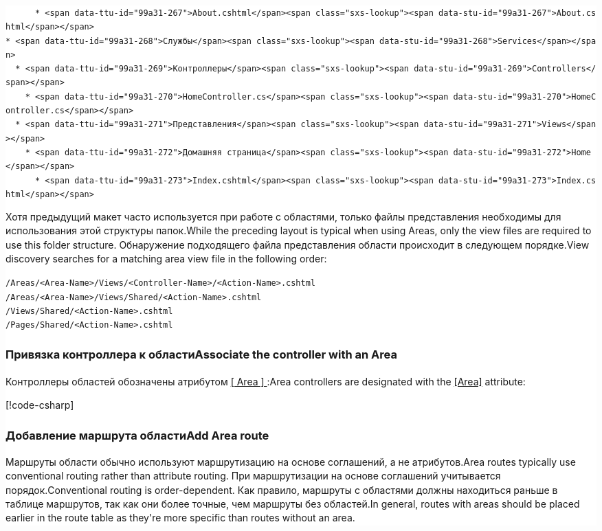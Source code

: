           * <span data-ttu-id="99a31-267">About.cshtml</span><span class="sxs-lookup"><span data-stu-id="99a31-267">About.cshtml</span></span>
    * <span data-ttu-id="99a31-268">Службы</span><span class="sxs-lookup"><span data-stu-id="99a31-268">Services</span></span>
      * <span data-ttu-id="99a31-269">Контроллеры</span><span class="sxs-lookup"><span data-stu-id="99a31-269">Controllers</span></span>
        * <span data-ttu-id="99a31-270">HomeController.cs</span><span class="sxs-lookup"><span data-stu-id="99a31-270">HomeController.cs</span></span>
      * <span data-ttu-id="99a31-271">Представления</span><span class="sxs-lookup"><span data-stu-id="99a31-271">Views</span></span>
        * <span data-ttu-id="99a31-272">Домашняя страница</span><span class="sxs-lookup"><span data-stu-id="99a31-272">Home</span></span>
          * <span data-ttu-id="99a31-273">Index.cshtml</span><span class="sxs-lookup"><span data-stu-id="99a31-273">Index.cshtml</span></span>

<span data-ttu-id="99a31-274">Хотя предыдущий макет часто используется при работе с областями, только файлы представления необходимы для использования этой структуры папок.</span><span class="sxs-lookup"><span data-stu-id="99a31-274">While the preceding layout is typical when using Areas, only the view files are required to use this folder structure.</span></span> <span data-ttu-id="99a31-275">Обнаружение подходящего файла представления области происходит в следующем порядке.</span><span class="sxs-lookup"><span data-stu-id="99a31-275">View discovery searches for a matching area view file in the following order:</span></span>

```text
/Areas/<Area-Name>/Views/<Controller-Name>/<Action-Name>.cshtml
/Areas/<Area-Name>/Views/Shared/<Action-Name>.cshtml
/Views/Shared/<Action-Name>.cshtml
/Pages/Shared/<Action-Name>.cshtml
```

<a name="attribute"></a>

### <a name="associate-the-controller-with-an-area"></a><span data-ttu-id="99a31-276">Привязка контроллера к области</span><span class="sxs-lookup"><span data-stu-id="99a31-276">Associate the controller with an Area</span></span>

<span data-ttu-id="99a31-277">Контроллеры областей обозначены атрибутом [ &lbrack; Area &rbrack; ](xref:Microsoft.AspNetCore.Mvc.AreaAttribute) :</span><span class="sxs-lookup"><span data-stu-id="99a31-277">Area controllers are designated with the [&lbrack;Area&rbrack;](xref:Microsoft.AspNetCore.Mvc.AreaAttribute) attribute:</span></span>

[!code-csharp[](areas/samples/MVCareas/Areas/Products/Controllers/ManageController.cs?highlight=5&name=snippet)]

### <a name="add-area-route"></a><span data-ttu-id="99a31-278">Добавление маршрута области</span><span class="sxs-lookup"><span data-stu-id="99a31-278">Add Area route</span></span>

<span data-ttu-id="99a31-279">Маршруты области обычно используют маршрутизацию на основе соглашений, а не атрибутов.</span><span class="sxs-lookup"><span data-stu-id="99a31-279">Area routes typically use conventional routing rather than attribute routing.</span></span> <span data-ttu-id="99a31-280">При маршрутизации на основе соглашений учитывается порядок.</span><span class="sxs-lookup"><span data-stu-id="99a31-280">Conventional routing is order-dependent.</span></span> <span data-ttu-id="99a31-281">Как правило, маршруты с областями должны находиться раньше в таблице маршрутов, так как они более точные, чем маршруты без областей.</span><span class="sxs-lookup"><span data-stu-id="99a31-281">In general, routes with areas should be placed earlier in the route table as they're more specific than routes without an area.</span></span>
